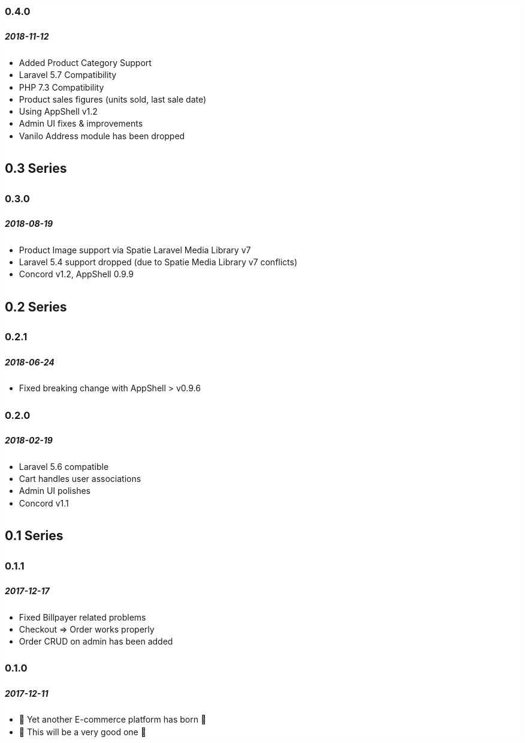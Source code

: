 ### 0.4.0
##### 2018-11-12

- Added Product Category Support
- Laravel 5.7 Compatibility
- PHP 7.3 Compatibility
- Product sales figures (units sold, last sale date)
- Using AppShell v1.2
- Admin UI fixes & improvements
- Vanilo Address module has been dropped

## 0.3 Series

### 0.3.0
##### 2018-08-19

- Product Image support via Spatie Laravel Media Library v7
- Laravel 5.4 support dropped (due to Spatie Media Library v7 conflicts)
- Concord v1.2, AppShell 0.9.9

## 0.2 Series

### 0.2.1
##### 2018-06-24

- Fixed breaking change with AppShell > v0.9.6

### 0.2.0
##### 2018-02-19

- Laravel 5.6 compatible
- Cart handles user associations
- Admin UI polishes
- Concord v1.1

## 0.1 Series

### 0.1.1
##### 2017-12-17

- Fixed Billpayer related problems
- Checkout => Order works properly
- Order CRUD on admin has been added

### 0.1.0
##### 2017-12-11

- 🚀 Yet another E-commerce platform has born 🚀
- 🚀 This will be a very good one 🚀
